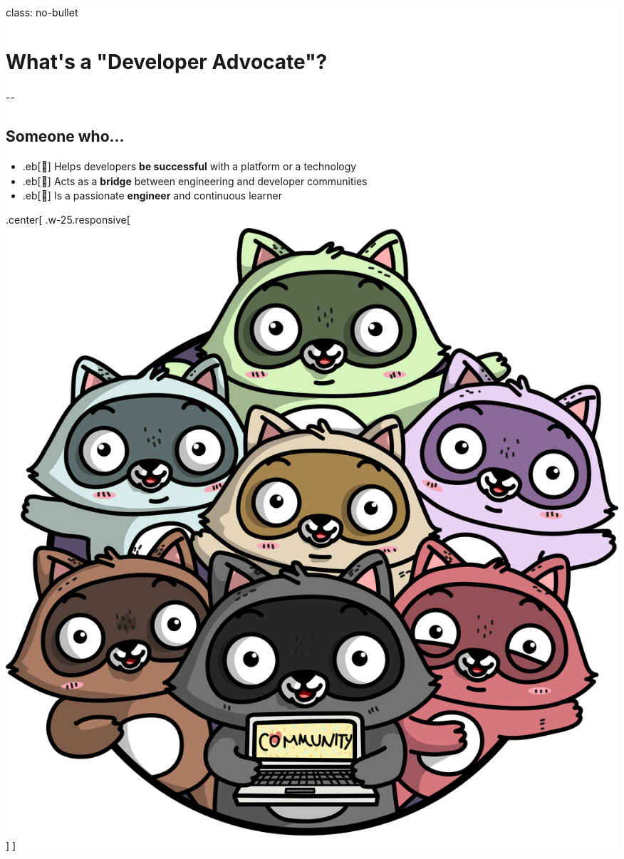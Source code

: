 class: no-bullet
# What's a "Developer Advocate"?
--

## Someone who...
- .eb[🙌] Helps developers **be successful** with a platform or a technology
- .eb[🔗] Acts as a **bridge** between engineering and developer communities
- .eb[💙] Is a passionate **engineer** and continuous learner

.center[
  .w-25.responsive[![](images/community.png)]
]
